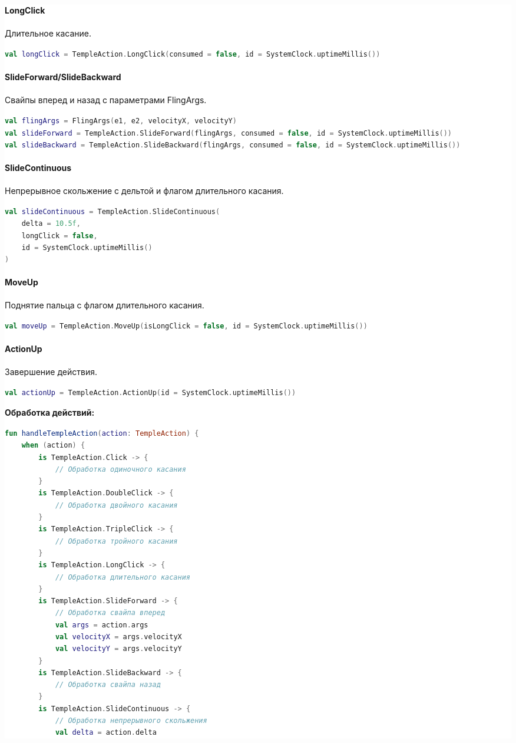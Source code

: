 #### LongClick
Длительное касание.
```kotlin
val longClick = TempleAction.LongClick(consumed = false, id = SystemClock.uptimeMillis())
```

#### SlideForward/SlideBackward
Свайпы вперед и назад с параметрами FlingArgs.
```kotlin
val flingArgs = FlingArgs(e1, e2, velocityX, velocityY)
val slideForward = TempleAction.SlideForward(flingArgs, consumed = false, id = SystemClock.uptimeMillis())
val slideBackward = TempleAction.SlideBackward(flingArgs, consumed = false, id = SystemClock.uptimeMillis())
```

#### SlideContinuous
Непрерывное скольжение с дельтой и флагом длительного касания.
```kotlin
val slideContinuous = TempleAction.SlideContinuous(
    delta = 10.5f,
    longClick = false,
    id = SystemClock.uptimeMillis()
)
```

#### MoveUp
Поднятие пальца с флагом длительного касания.
```kotlin
val moveUp = TempleAction.MoveUp(isLongClick = false, id = SystemClock.uptimeMillis())
```

#### ActionUp
Завершение действия.
```kotlin
val actionUp = TempleAction.ActionUp(id = SystemClock.uptimeMillis())
```

**Обработка действий:**
```kotlin
fun handleTempleAction(action: TempleAction) {
    when (action) {
        is TempleAction.Click -> {
            // Обработка одиночного касания
        }
        is TempleAction.DoubleClick -> {
            // Обработка двойного касания
        }
        is TempleAction.TripleClick -> {
            // Обработка тройного касания
        }
        is TempleAction.LongClick -> {
            // Обработка длительного касания
        }
        is TempleAction.SlideForward -> {
            // Обработка свайпа вперед
            val args = action.args
            val velocityX = args.velocityX
            val velocityY = args.velocityY
        }
        is TempleAction.SlideBackward -> {
            // Обработка свайпа назад
        }
        is TempleAction.SlideContinuous -> {
            // Обработка непрерывного скольжения
            val delta = action.delta
```